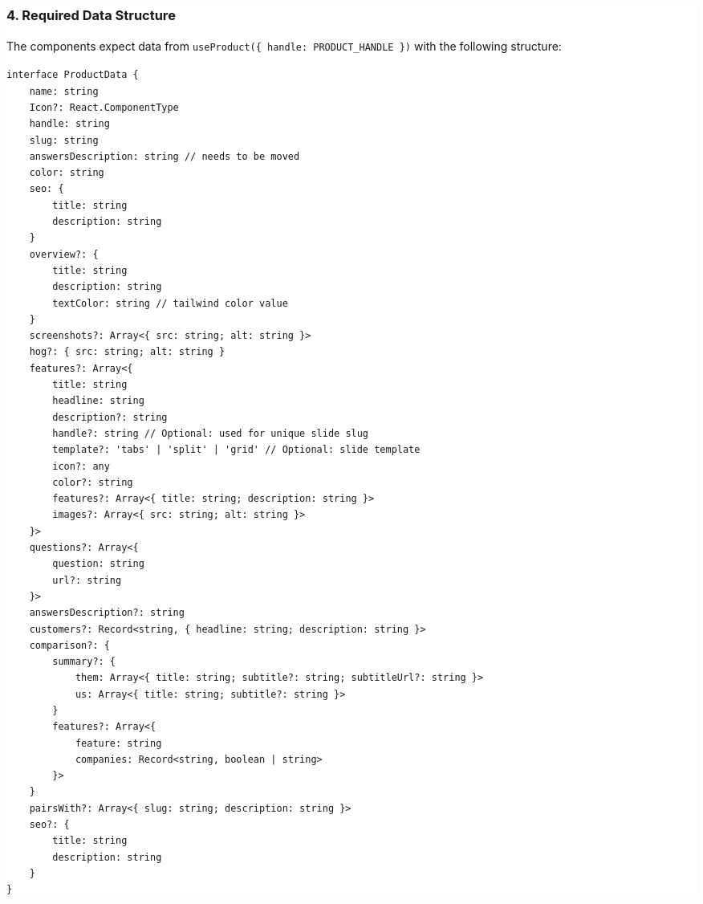 ### 4. Required Data Structure

The components expect data from `useProduct({ handle: PRODUCT_HANDLE })` with the following structure:

```tsx
interface ProductData {
    name: string
    Icon?: React.ComponentType
    handle: string
    slug: string
    answersDescription: string // needs to be moved
    color: string
    seo: {
        title: string
        description: string
    }
    overview?: {
        title: string
        description: string
        textColor: string // tailwind color value
    }
    screenshots?: Array<{ src: string; alt: string }>
    hog?: { src: string; alt: string }
    features?: Array<{
        title: string
        headline: string
        description?: string
        handle?: string // Optional: used for unique slide slug
        template?: 'tabs' | 'split' | 'grid' // Optional: slide template
        icon?: any
        color?: string
        features?: Array<{ title: string; description: string }>
        images?: Array<{ src: string; alt: string }>
    }>
    questions?: Array<{
        question: string
        url?: string
    }>
    answersDescription?: string
    customers?: Record<string, { headline: string; description: string }>
    comparison?: {
        summary?: {
            them: Array<{ title: string; subtitle?: string; subtitleUrl?: string }>
            us: Array<{ title: string; subtitle?: string }>
        }
        features?: Array<{
            feature: string
            companies: Record<string, boolean | string>
        }>
    }
    pairsWith?: Array<{ slug: string; description: string }>
    seo?: {
        title: string
        description: string
    }
}
```
